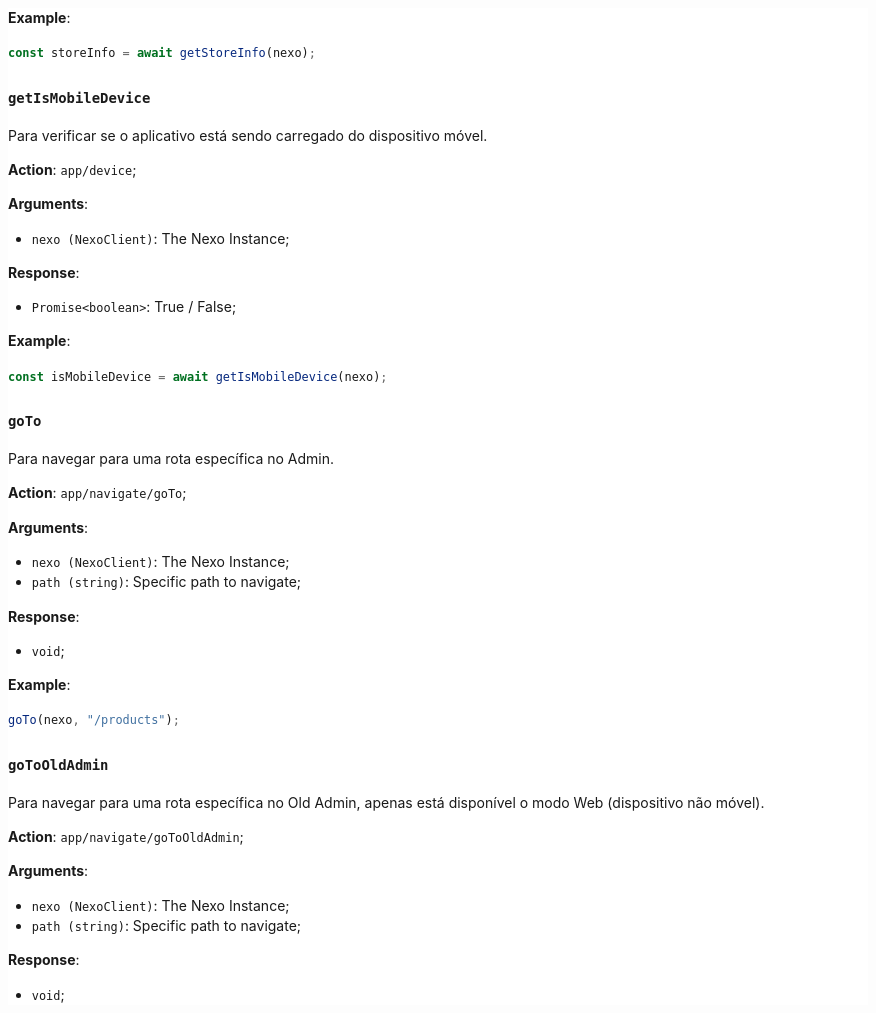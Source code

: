 **Example**:

```ts
const storeInfo = await getStoreInfo(nexo);
```

### `getIsMobileDevice`

Para verificar se o aplicativo está sendo carregado do dispositivo móvel.

**Action**: `app/device`;

**Arguments**:

- `nexo (NexoClient)`: The Nexo Instance;

**Response**:

- `Promise<boolean>`: True / False;

**Example**:

```ts
const isMobileDevice = await getIsMobileDevice(nexo);
```

### `goTo`

Para navegar para uma rota específica no Admin.

**Action**: `app/navigate/goTo`;

**Arguments**:

- `nexo (NexoClient)`: The Nexo Instance;
- `path (string)`: Specific path to navigate;

**Response**:

- `void`;

**Example**:

```ts
goTo(nexo, "/products");
```

### `goToOldAdmin`

Para navegar para uma rota específica no Old Admin, apenas está disponível o modo Web (dispositivo não móvel).

**Action**: `app/navigate/goToOldAdmin`;

**Arguments**:

- `nexo (NexoClient)`: The Nexo Instance;
- `path (string)`: Specific path to navigate;

**Response**:

- `void`;
